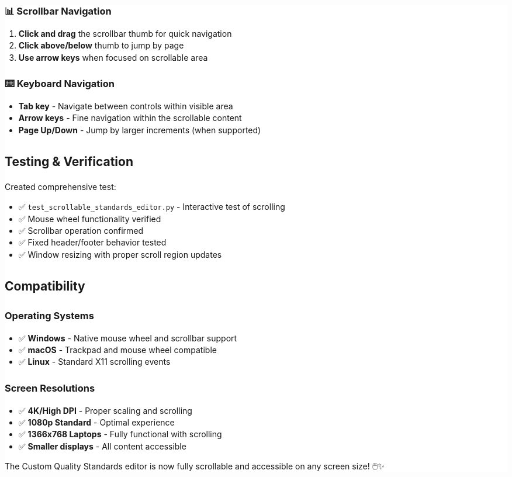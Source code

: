 ### 📊 Scrollbar Navigation
1. **Click and drag** the scrollbar thumb for quick navigation
2. **Click above/below** thumb to jump by page
3. **Use arrow keys** when focused on scrollable area

### ⌨️ Keyboard Navigation
- **Tab key** - Navigate between controls within visible area
- **Arrow keys** - Fine navigation within the scrollable content
- **Page Up/Down** - Jump by larger increments (when supported)

## Testing & Verification

Created comprehensive test:
- ✅ `test_scrollable_standards_editor.py` - Interactive test of scrolling
- ✅ Mouse wheel functionality verified
- ✅ Scrollbar operation confirmed
- ✅ Fixed header/footer behavior tested
- ✅ Window resizing with proper scroll region updates

## Compatibility

### Operating Systems
- ✅ **Windows** - Native mouse wheel and scrollbar support
- ✅ **macOS** - Trackpad and mouse wheel compatible
- ✅ **Linux** - Standard X11 scrolling events

### Screen Resolutions
- ✅ **4K/High DPI** - Proper scaling and scrolling
- ✅ **1080p Standard** - Optimal experience
- ✅ **1366x768 Laptops** - Fully functional with scrolling
- ✅ **Smaller displays** - All content accessible

The Custom Quality Standards editor is now fully scrollable and accessible on any screen size! 🖱️✨
